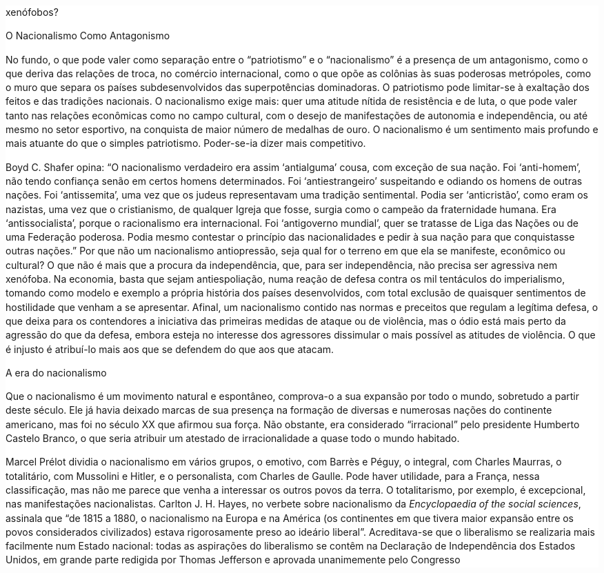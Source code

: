 xenófobos?

O Nacionalismo Como Antagonismo

No fundo, o que pode valer como separação entre o “patriotismo” e o
“nacionalismo” é a presença de um antagonismo, como o que deriva das
relações de troca, no comércio internacional, como o que opõe as
colônias às suas poderosas metrópoles, como o muro que separa os países
subdesenvolvidos das superpotências dominadoras. O patriotismo pode
limitar-se à exaltação dos feitos e das tradições nacionais. O
nacionalismo exige mais: quer uma atitude nítida de resistência e de
luta, o que pode valer tanto nas relações econômicas como no campo
cultural, com o desejo de manifestações de autonomia e independência, ou
até mesmo no setor esportivo, na conquista de maior número de medalhas
de ouro. O nacionalismo é um sentimento mais profundo e mais atuante do
que o simples patriotismo. Poder-se-ia dizer mais competitivo.

Boyd C. Shafer opina: “O nacionalismo verdadeiro era assim ‘antialguma’
cousa, com exceção de sua nação. Foi ‘anti-homem’, não tendo confiança
senão em certos homens determinados. Foi ‘antiestrangeiro’ suspeitando e
odiando os homens de outras nações. Foi ‘antissemita’, uma vez que os
judeus representavam uma tradição sentimental. Podia ser ‘anticristão’,
como eram os nazistas, uma vez que o cristianismo, de qualquer Igreja
que fosse, surgia como o campeão da fraternidade humana. Era
‘antissocialista’, porque o racionalismo era internacional. Foi
‘antigoverno mundial’, quer se tratasse de Liga das Nações ou de uma
Federação poderosa. Podia mesmo contestar o princípio das nacionalidades
e pedir à sua nação para que conquistasse outras nações.” Por que não um
nacionalismo antiopressão, seja qual for o terreno em que ela se
manifeste, econômico ou cultural? O que não é mais que a procura da
independência, que, para ser independência, não precisa ser agressiva
nem xenófoba. Na economia, basta que sejam antiespoliação, numa reação
de defesa contra os mil tentáculos do imperialismo, tomando como modelo
e exemplo a própria história dos países desenvolvidos, com total
exclusão de quaisquer sentimentos de hostilidade que venham a se
apresentar. Afinal, um nacionalismo contido nas normas e preceitos que
regulam a legítima defesa, o que deixa para os contendores a iniciativa
das primeiras medidas de ataque ou de violência, mas o ódio está mais
perto da agressão do que da defesa, embora esteja no interesse dos
agressores dissimular o mais possível as atitudes de violência. O que é
injusto é atribuí-lo mais aos que se defendem do que aos que atacam.

A era do nacionalismo

Que o nacionalismo é um movimento natural e espontâneo, comprova-o a sua
expansão por todo o mundo, sobretudo a partir deste século. Ele já havia
deixado marcas de sua presença na formação de diversas e numerosas
nações do continente americano, mas foi no século XX que afirmou sua
força. Não obstante, era considerado “irracional” pelo presidente
Humberto Castelo Branco, o que seria atribuir um atestado de
irracionalidade a quase todo o mundo habitado.

Marcel Prélot dividia o nacionalismo em vários grupos, o emotivo, com
Barrès e Péguy, o integral, com Charles Maurras, o totalitário, com
Mussolini e Hitler, e o personalista, com Charles de Gaulle. Pode haver
utilidade, para a França, nessa classificação, mas não me parece que
venha a interessar os outros povos da terra. O totalitarismo, por
exemplo, é excepcional, nas manifestações nacionalistas. Carlton J. H.
Hayes, no verbete sobre nacionalismo da *Encyclopaedia of the social
sciences*, assinala que “de 1815 a 1880, o nacionalismo na Europa e na
América (os continentes em que tivera maior expansão entre os povos
considerados civilizados) estava rigorosamente preso ao ideário
liberal”. Acreditava-se que o liberalismo se realizaria mais facilmente
num Estado nacional: todas as aspirações do liberalismo se contêm na
Declaração de Independência dos Estados Unidos, em grande parte redigida
por Thomas Jefferson e aprovada unanimemente pelo Congresso